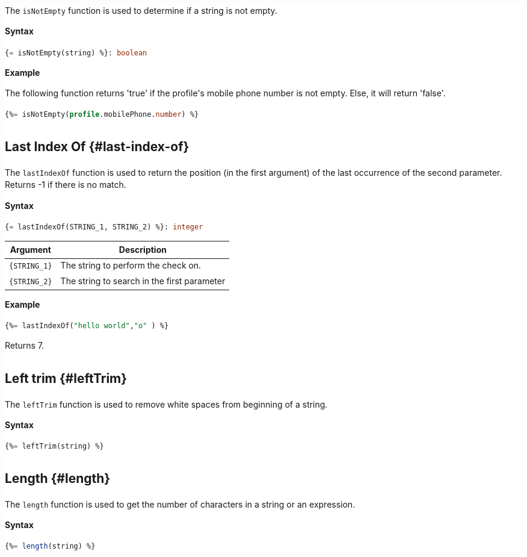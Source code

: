 The `isNotEmpty` function is used to determine if a string is not empty.

**Syntax**

```sql
{= isNotEmpty(string) %}: boolean
```

**Example**

The following function returns 'true' if the profile's mobile phone number is not empty. Else, it will return 'false'.

```sql
{%= isNotEmpty(profile.mobilePhone.number) %}
```

## Last Index Of {#last-index-of}

The `lastIndexOf` function is used to return the position (in the first argument) of the last occurrence of the second parameter. Returns -1 if there is no match.

**Syntax**

```sql
{= lastIndexOf(STRING_1, STRING_2) %}: integer
```

| Argument | Description |
| --------- | ----------- |
| `{STRING_1}` | The string to perform the check on. |
| `{STRING_2}` | The string to search in the first parameter|

**Example**

```sql
{%= lastIndexOf("hello world","o" ) %}
```

Returns 7.

## Left trim {#leftTrim}

The `leftTrim` function is used to remove white spaces from beginning of a string.

**Syntax**

```sql
{%= leftTrim(string) %}
```

## Length {#length}

The `length` function is used to get the number of characters in a string or an expression.

**Syntax**

```sql
{%= length(string) %}
```
